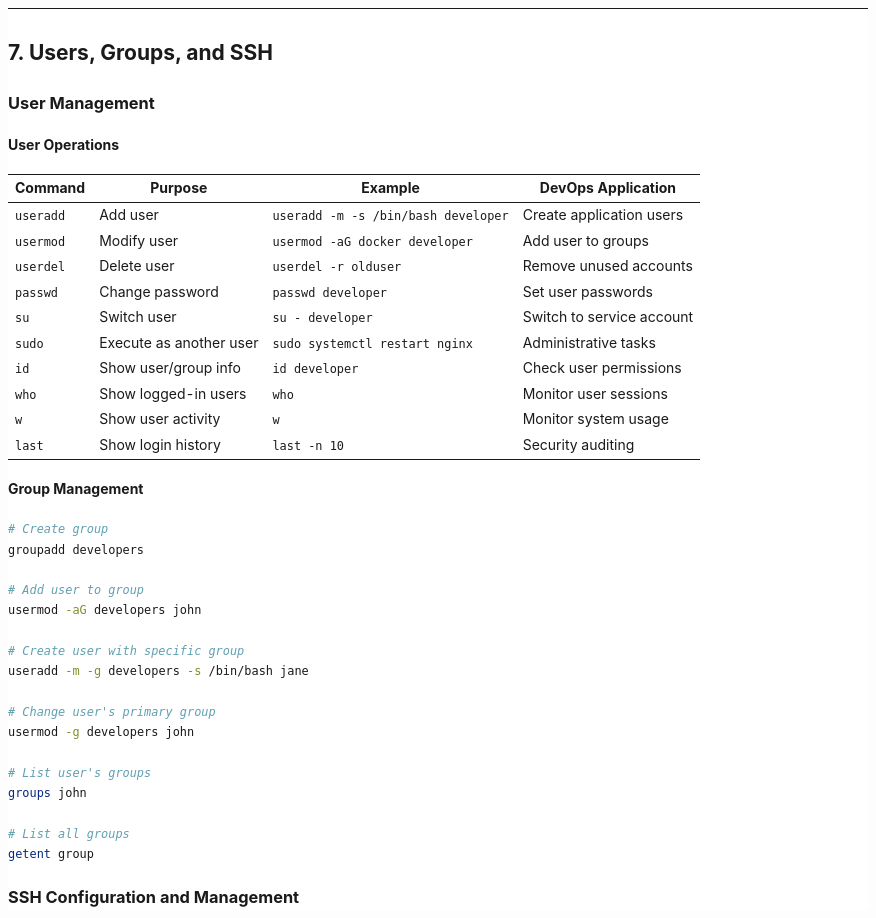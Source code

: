 
---

## 7. Users, Groups, and SSH

### User Management

#### User Operations

| Command | Purpose | Example | DevOps Application |
|---------|---------|---------|-------------------|
| `useradd` | Add user | `useradd -m -s /bin/bash developer` | Create application users |
| `usermod` | Modify user | `usermod -aG docker developer` | Add user to groups |
| `userdel` | Delete user | `userdel -r olduser` | Remove unused accounts |
| `passwd` | Change password | `passwd developer` | Set user passwords |
| `su` | Switch user | `su - developer` | Switch to service account |
| `sudo` | Execute as another user | `sudo systemctl restart nginx` | Administrative tasks |
| `id` | Show user/group info | `id developer` | Check user permissions |
| `who` | Show logged-in users | `who` | Monitor user sessions |
| `w` | Show user activity | `w` | Monitor system usage |
| `last` | Show login history | `last -n 10` | Security auditing |

#### Group Management

```bash
# Create group
groupadd developers

# Add user to group
usermod -aG developers john

# Create user with specific group
useradd -m -g developers -s /bin/bash jane

# Change user's primary group
usermod -g developers john

# List user's groups
groups john

# List all groups
getent group
```

### SSH Configuration and Management
